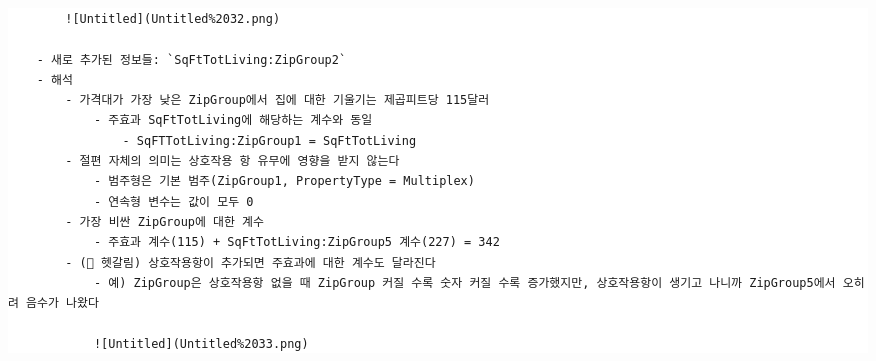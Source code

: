             ![Untitled](Untitled%2032.png)
            
        - 새로 추가된 정보들: `SqFtTotLiving:ZipGroup2`
        - 해석
            - 가격대가 가장 낮은 ZipGroup에서 집에 대한 기울기는 제곱피트당 115달러
                - 주효과 SqFtTotLiving에 해당하는 계수와 동일
                    - SqFTTotLiving:ZipGroup1 = SqFtTotLiving
            - 절편 자체의 의미는 상호작용 항 유무에 영향을 받지 않는다
                - 범주형은 기본 범주(ZipGroup1, PropertyType = Multiplex)
                - 연속형 변수는 값이 모두 0
            - 가장 비싼 ZipGroup에 대한 계수
                - 주효과 계수(115) + SqFtTotLiving:ZipGroup5 계수(227) = 342
            - (🤔 헷갈림) 상호작용항이 추가되면 주효과에 대한 계수도 달라진다
                - 예) ZipGroup은 상호작용항 없을 때 ZipGroup 커질 수록 숫자 커질 수록 증가했지만, 상호작용항이 생기고 나니까 ZipGroup5에서 오히려 음수가 나왔다
                
                ![Untitled](Untitled%2033.png)
                